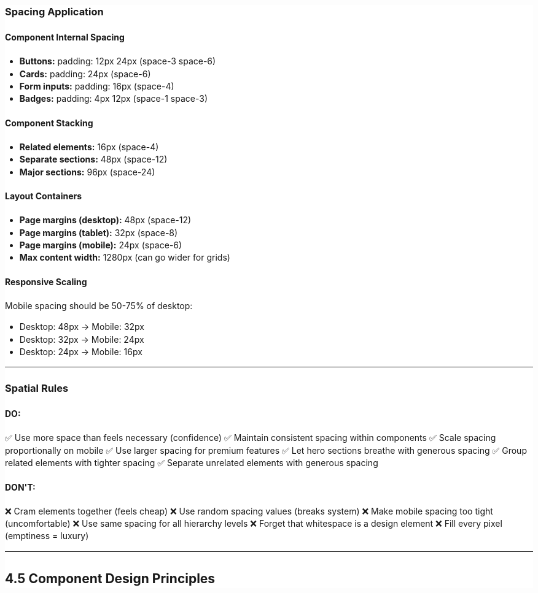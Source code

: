 
### Spacing Application

#### Component Internal Spacing
- **Buttons:** padding: 12px 24px (space-3 space-6)
- **Cards:** padding: 24px (space-6)
- **Form inputs:** padding: 16px (space-4)
- **Badges:** padding: 4px 12px (space-1 space-3)

#### Component Stacking
- **Related elements:** 16px (space-4)
- **Separate sections:** 48px (space-12)
- **Major sections:** 96px (space-24)

#### Layout Containers
- **Page margins (desktop):** 48px (space-12)
- **Page margins (tablet):** 32px (space-8)
- **Page margins (mobile):** 24px (space-6)
- **Max content width:** 1280px (can go wider for grids)

#### Responsive Scaling
Mobile spacing should be 50-75% of desktop:
- Desktop: 48px → Mobile: 32px
- Desktop: 32px → Mobile: 24px
- Desktop: 24px → Mobile: 16px

---

### Spatial Rules

#### DO:
✅ Use more space than feels necessary (confidence)
✅ Maintain consistent spacing within components
✅ Scale spacing proportionally on mobile
✅ Use larger spacing for premium features
✅ Let hero sections breathe with generous spacing
✅ Group related elements with tighter spacing
✅ Separate unrelated elements with generous spacing

#### DON'T:
❌ Cram elements together (feels cheap)
❌ Use random spacing values (breaks system)
❌ Make mobile spacing too tight (uncomfortable)
❌ Use same spacing for all hierarchy levels
❌ Forget that whitespace is a design element
❌ Fill every pixel (emptiness = luxury)

---

## 4.5 Component Design Principles
